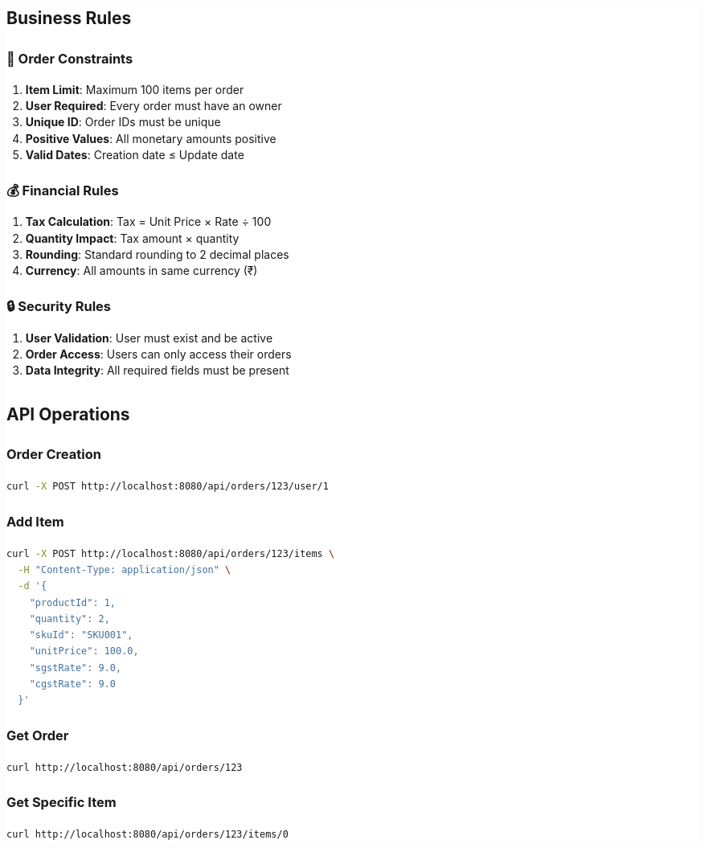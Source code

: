 ## Business Rules

### 📏 Order Constraints
1. **Item Limit**: Maximum 100 items per order
2. **User Required**: Every order must have an owner
3. **Unique ID**: Order IDs must be unique
4. **Positive Values**: All monetary amounts positive
5. **Valid Dates**: Creation date ≤ Update date

### 💰 Financial Rules
1. **Tax Calculation**: Tax = Unit Price × Rate ÷ 100
2. **Quantity Impact**: Tax amount × quantity
3. **Rounding**: Standard rounding to 2 decimal places
4. **Currency**: All amounts in same currency (₹)

### 🔒 Security Rules
1. **User Validation**: User must exist and be active
2. **Order Access**: Users can only access their orders
3. **Data Integrity**: All required fields must be present

## API Operations

### Order Creation
```bash
curl -X POST http://localhost:8080/api/orders/123/user/1
```

### Add Item
```bash
curl -X POST http://localhost:8080/api/orders/123/items \
  -H "Content-Type: application/json" \
  -d '{
    "productId": 1,
    "quantity": 2,
    "skuId": "SKU001",
    "unitPrice": 100.0,
    "sgstRate": 9.0,
    "cgstRate": 9.0
  }'
```

### Get Order
```bash
curl http://localhost:8080/api/orders/123
```

### Get Specific Item
```bash
curl http://localhost:8080/api/orders/123/items/0
```
